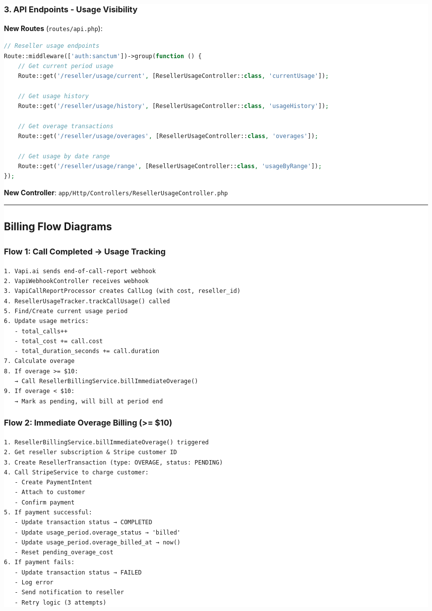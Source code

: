 ### 3. API Endpoints - Usage Visibility
**New Routes** (`routes/api.php`):

```php
// Reseller usage endpoints
Route::middleware(['auth:sanctum'])->group(function () {
    // Get current period usage
    Route::get('/reseller/usage/current', [ResellerUsageController::class, 'currentUsage']);
    
    // Get usage history
    Route::get('/reseller/usage/history', [ResellerUsageController::class, 'usageHistory']);
    
    // Get overage transactions
    Route::get('/reseller/usage/overages', [ResellerUsageController::class, 'overages']);
    
    // Get usage by date range
    Route::get('/reseller/usage/range', [ResellerUsageController::class, 'usageByRange']);
});
```

**New Controller**: `app/Http/Controllers/ResellerUsageController.php`

---

## Billing Flow Diagrams

### Flow 1: Call Completed → Usage Tracking
```
1. Vapi.ai sends end-of-call-report webhook
2. VapiWebhookController receives webhook
3. VapiCallReportProcessor creates CallLog (with cost, reseller_id)
4. ResellerUsageTracker.trackCallUsage() called
5. Find/Create current usage period
6. Update usage metrics:
   - total_calls++
   - total_cost += call.cost
   - total_duration_seconds += call.duration
7. Calculate overage
8. If overage >= $10:
   → Call ResellerBillingService.billImmediateOverage()
9. If overage < $10:
   → Mark as pending, will bill at period end
```

### Flow 2: Immediate Overage Billing (>= $10)
```
1. ResellerBillingService.billImmediateOverage() triggered
2. Get reseller subscription & Stripe customer ID
3. Create ResellerTransaction (type: OVERAGE, status: PENDING)
4. Call StripeService to charge customer:
   - Create PaymentIntent
   - Attach to customer
   - Confirm payment
5. If payment successful:
   - Update transaction status → COMPLETED
   - Update usage_period.overage_status → 'billed'
   - Update usage_period.overage_billed_at → now()
   - Reset pending_overage_cost
6. If payment fails:
   - Update transaction status → FAILED
   - Log error
   - Send notification to reseller
   - Retry logic (3 attempts)
```